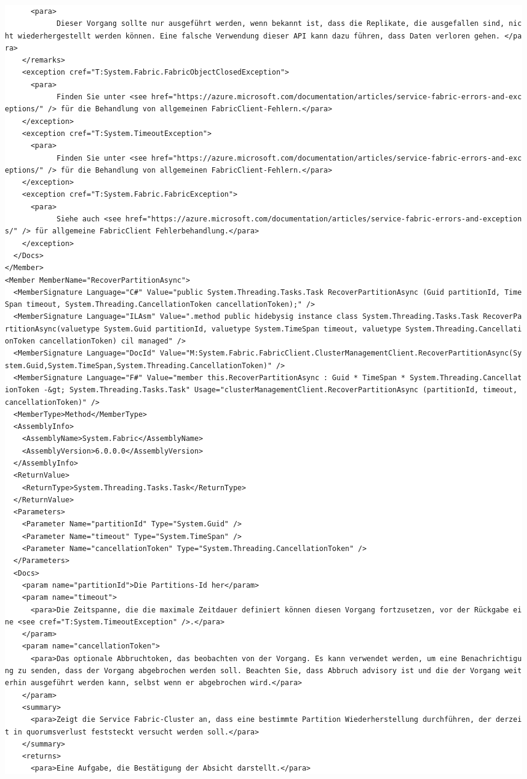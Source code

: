           <para>
                Dieser Vorgang sollte nur ausgeführt werden, wenn bekannt ist, dass die Replikate, die ausgefallen sind, nicht wiederhergestellt werden können. Eine falsche Verwendung dieser API kann dazu führen, dass Daten verloren gehen. </para>
        </remarks>
        <exception cref="T:System.Fabric.FabricObjectClosedException">
          <para>
                Finden Sie unter <see href="https://azure.microsoft.com/documentation/articles/service-fabric-errors-and-exceptions/" /> für die Behandlung von allgemeinen FabricClient-Fehlern.</para>
        </exception>
        <exception cref="T:System.TimeoutException">
          <para>
                Finden Sie unter <see href="https://azure.microsoft.com/documentation/articles/service-fabric-errors-and-exceptions/" /> für die Behandlung von allgemeinen FabricClient-Fehlern.</para>
        </exception>
        <exception cref="T:System.Fabric.FabricException">
          <para>
                Siehe auch <see href="https://azure.microsoft.com/documentation/articles/service-fabric-errors-and-exceptions/" /> für allgemeine FabricClient Fehlerbehandlung.</para>
        </exception>
      </Docs>
    </Member>
    <Member MemberName="RecoverPartitionAsync">
      <MemberSignature Language="C#" Value="public System.Threading.Tasks.Task RecoverPartitionAsync (Guid partitionId, TimeSpan timeout, System.Threading.CancellationToken cancellationToken);" />
      <MemberSignature Language="ILAsm" Value=".method public hidebysig instance class System.Threading.Tasks.Task RecoverPartitionAsync(valuetype System.Guid partitionId, valuetype System.TimeSpan timeout, valuetype System.Threading.CancellationToken cancellationToken) cil managed" />
      <MemberSignature Language="DocId" Value="M:System.Fabric.FabricClient.ClusterManagementClient.RecoverPartitionAsync(System.Guid,System.TimeSpan,System.Threading.CancellationToken)" />
      <MemberSignature Language="F#" Value="member this.RecoverPartitionAsync : Guid * TimeSpan * System.Threading.CancellationToken -&gt; System.Threading.Tasks.Task" Usage="clusterManagementClient.RecoverPartitionAsync (partitionId, timeout, cancellationToken)" />
      <MemberType>Method</MemberType>
      <AssemblyInfo>
        <AssemblyName>System.Fabric</AssemblyName>
        <AssemblyVersion>6.0.0.0</AssemblyVersion>
      </AssemblyInfo>
      <ReturnValue>
        <ReturnType>System.Threading.Tasks.Task</ReturnType>
      </ReturnValue>
      <Parameters>
        <Parameter Name="partitionId" Type="System.Guid" />
        <Parameter Name="timeout" Type="System.TimeSpan" />
        <Parameter Name="cancellationToken" Type="System.Threading.CancellationToken" />
      </Parameters>
      <Docs>
        <param name="partitionId">Die Partitions-Id her</param>
        <param name="timeout">
          <para>Die Zeitspanne, die die maximale Zeitdauer definiert können diesen Vorgang fortzusetzen, vor der Rückgabe eine <see cref="T:System.TimeoutException" />.</para>
        </param>
        <param name="cancellationToken">
          <para>Das optionale Abbruchtoken, das beobachten von der Vorgang. Es kann verwendet werden, um eine Benachrichtigung zu senden, dass der Vorgang abgebrochen werden soll. Beachten Sie, dass Abbruch advisory ist und die der Vorgang weiterhin ausgeführt werden kann, selbst wenn er abgebrochen wird.</para>
        </param>
        <summary>
          <para>Zeigt die Service Fabric-Cluster an, dass eine bestimmte Partition Wiederherstellung durchführen, der derzeit in quorumsverlust feststeckt versucht werden soll.</para>
        </summary>
        <returns>
          <para>Eine Aufgabe, die Bestätigung der Absicht darstellt.</para>